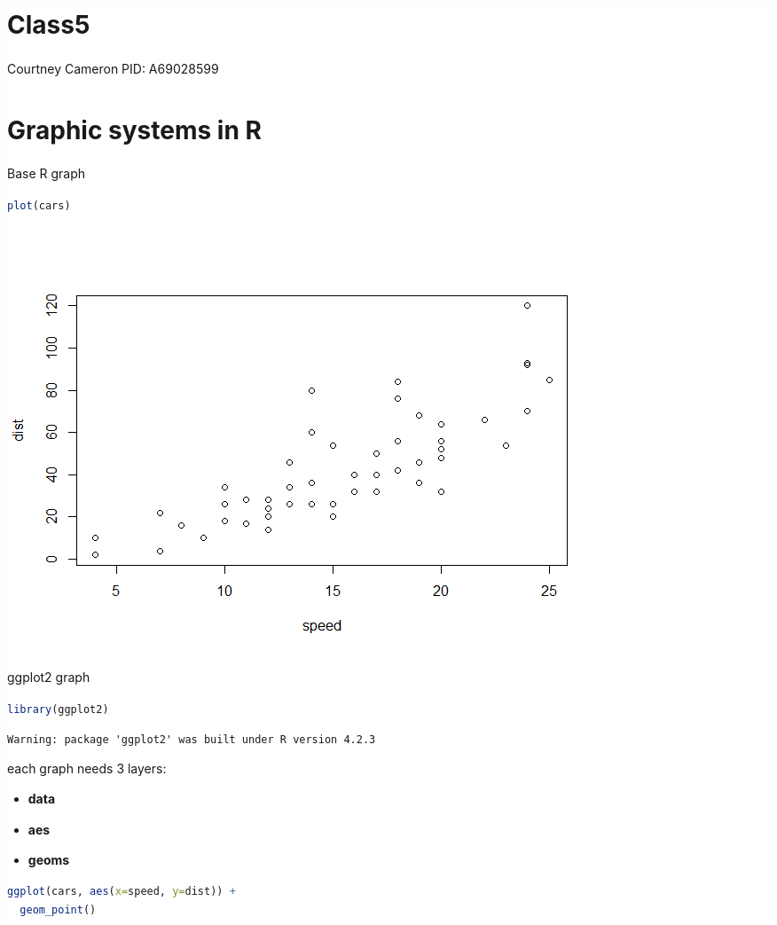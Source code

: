 # Class5
Courtney Cameron PID: A69028599

# Graphic systems in R

Base R graph

``` r
plot(cars)
```

![](lab5_files/figure-commonmark/unnamed-chunk-1-1.png)

ggplot2 graph

``` r
library(ggplot2)
```

    Warning: package 'ggplot2' was built under R version 4.2.3

each graph needs 3 layers:

- **data**

- **aes**

- **geoms**

``` r
ggplot(cars, aes(x=speed, y=dist)) +
  geom_point()
```
